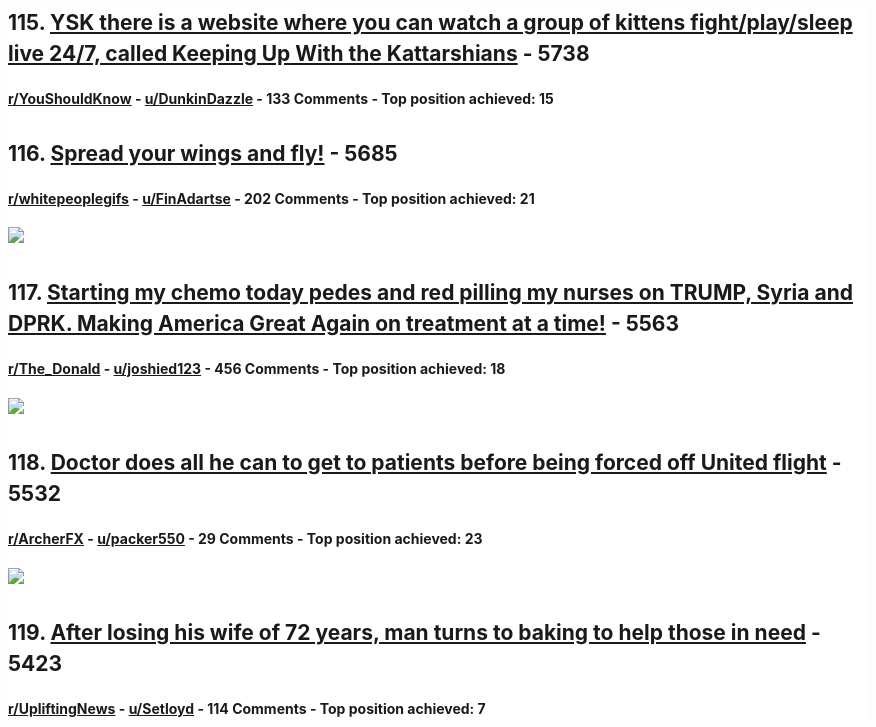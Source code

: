 ## 115. [YSK there is a website where you can watch a group of kittens fight/play/sleep live 24/7, called Keeping Up With the Kattarshians](http://reddit.com/r/YouShouldKnow/comments/64x88e/ysk_there_is_a_website_where_you_can_watch_a/) - 5738
#### [r/YouShouldKnow](http://reddit.com/r/YouShouldKnow) - [u/DunkinDazzle](http://reddit.com/u/DunkinDazzle) - 133 Comments - Top position achieved: 15

## 116. [Spread your wings and fly!](http://reddit.com/r/whitepeoplegifs/comments/64vcwy/spread_your_wings_and_fly/) - 5685
#### [r/whitepeoplegifs](http://reddit.com/r/whitepeoplegifs) - [u/FinAdartse](http://reddit.com/u/FinAdartse) - 202 Comments - Top position achieved: 21

<a href="http://i.imgur.com/phLTpBc.gifv"><img src="https://b.thumbs.redditmedia.com/5MJWPLaYnG_goMHxHhj0epUhzoQP2JJZXXXiRelbP_Q.jpg"></img></a>

## 117. [Starting my chemo today pedes and red pilling my nurses on TRUMP, Syria and DPRK. Making America Great Again on treatment at a time!](http://reddit.com/r/The_Donald/comments/651xhc/starting_my_chemo_today_pedes_and_red_pilling_my/) - 5563
#### [r/The_Donald](http://reddit.com/r/The_Donald) - [u/joshied123](http://reddit.com/u/joshied123) - 456 Comments - Top position achieved: 18

<a href="https://i.redd.it/wn8a8s4xk7ry.jpg"><img src="https://b.thumbs.redditmedia.com/iysc50pdeOqxUBuggKxJnMcrsyrnlJ3tkGweRnfoSUM.jpg"></img></a>

## 118. [Doctor does all he can to get to patients before being forced off United flight](http://reddit.com/r/ArcherFX/comments/64vain/doctor_does_all_he_can_to_get_to_patients_before/) - 5532
#### [r/ArcherFX](http://reddit.com/r/ArcherFX) - [u/packer550](http://reddit.com/u/packer550) - 29 Comments - Top position achieved: 23

<a href="http://imgur.com/18PZ5At"><img src="https://b.thumbs.redditmedia.com/o1f5h8s80sPFQCIcXug8m6rAFQOwIge3dENfonhU0pY.jpg"></img></a>

## 119. [After losing his wife of 72 years, man turns to baking to help those in need](http://reddit.com/r/UpliftingNews/comments/64w5rd/after_losing_his_wife_of_72_years_man_turns_to/) - 5423
#### [r/UpliftingNews](http://reddit.com/r/UpliftingNews) - [u/Setloyd](http://reddit.com/u/Setloyd) - 114 Comments - Top position achieved: 7

